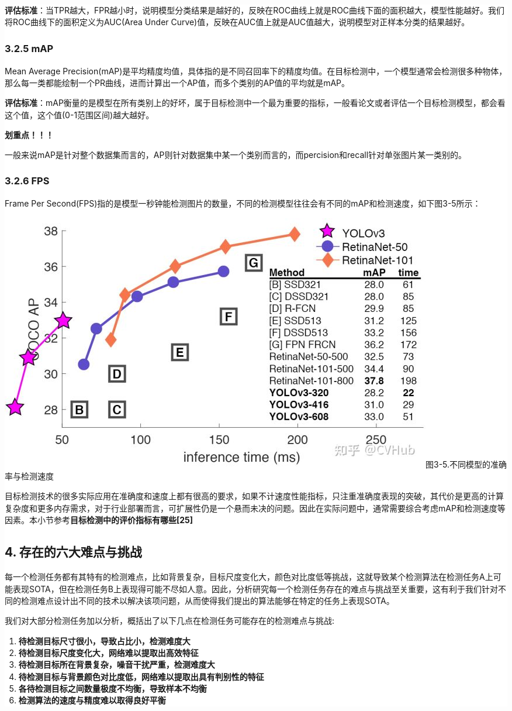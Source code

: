 **评估标准**：当TPR越大，FPR越小时，说明模型分类结果是越好的，反映在ROC曲线上就是ROC曲线下面的面积越大，模型性能越好。我们将ROC曲线下的面积定义为AUC(Area Under Curve)值，反映在AUC值上就是AUC值越大，说明模型对正样本分类的结果越好。

### **3.2.5 mAP**

Mean Average Precision(mAP)是平均精度均值，具体指的是不同召回率下的精度均值。在目标检测中，一个模型通常会检测很多种物体，那么每一类都能绘制一个PR曲线，进而计算出一个AP值，而多个类别的AP值的平均就是mAP。

**评估标准**：mAP衡量的是模型在所有类别上的好坏，属于目标检测中一个最为重要的指标，一般看论文或者评估一个目标检测模型，都会看这个值，这个值(0-1范围区间)越大越好。

**划重点！！！**

一般来说mAP是针对整个数据集而言的，AP则针对数据集中某一个类别而言的，而percision和recall针对单张图片某一类别的。

### **3.2.6 FPS**

Frame Per Second(FPS)指的是模型一秒钟能检测图片的数量，不同的检测模型往往会有不同的mAP和检测速度，如下图3-5所示：

![img](detection_20years.assets/v2-4349d4587ebb9fbd7c6daaf5640c4d6e_720w.jpg)图3-5.不同模型的准确率与检测速度

目标检测技术的很多实际应用在准确度和速度上都有很高的要求，如果不计速度性能指标，只注重准确度表现的突破，其代价是更高的计算复杂度和更多内存需求，对于行业部署而言，可扩展性仍是一个悬而未决的问题。因此在实际问题中，通常需要综合考虑mAP和检测速度等因素。本小节参考**目标检测中的评价指标有哪些[25]**

## **4. 存在的六大难点与挑战**

每一个检测任务都有其特有的检测难点，比如背景复杂，目标尺度变化大，颜色对比度低等挑战，这就导致某个检测算法在检测任务A上可能表现SOTA，但在检测任务B上表现得可能不尽如人意。因此，分析研究每一个检测任务存在的难点与挑战至关重要，这有利于我们针对不同的检测难点设计出不同的技术以解决该项问题，从而使得我们提出的算法能够在特定的任务上表现SOTA。

我们对大部分检测任务加以分析，概括出了以下几点在检测任务可能存在的检测难点与挑战:

1. **待检测目标尺寸很小，导致占比小，检测难度大**
2. **待检测目标尺度变化大，网络难以提取出高效特征**
3. **待检测目标所在背景复杂，噪音干扰严重，检测难度大**
4. **待检测目标与背景颜色对比度低，网络难以提取出具有判别性的特征**
5. **各待检测目标之间数量极度不均衡，导致样本不均衡**
6. **检测算法的速度与精度难以取得良好平衡**
